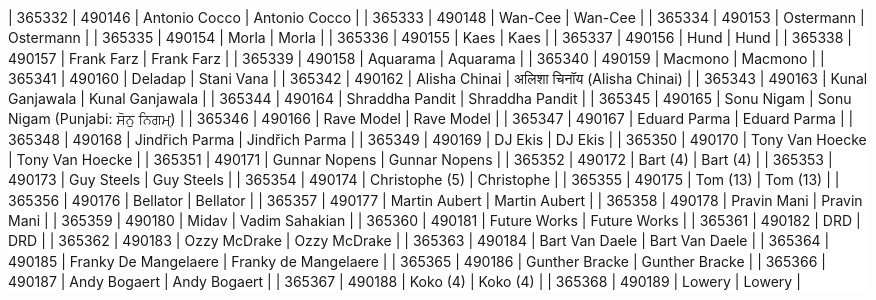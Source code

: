 | 365332 | 490146 | Antonio Cocco | Antonio Cocco |
| 365333 | 490148 | Wan-Cee | Wan-Cee |
| 365334 | 490153 | Ostermann | Ostermann |
| 365335 | 490154 | Morla | Morla |
| 365336 | 490155 | Kaes | Kaes |
| 365337 | 490156 | Hund | Hund |
| 365338 | 490157 | Frank Farz | Frank Farz |
| 365339 | 490158 | Aquarama | Aquarama |
| 365340 | 490159 | Macmono | Macmono |
| 365341 | 490160 | Deladap | Stani Vana |
| 365342 | 490162 | Alisha Chinai | अलिशा चिनॉय (Alisha Chinai) |
| 365343 | 490163 | Kunal Ganjawala | Kunal Ganjawala |
| 365344 | 490164 | Shraddha Pandit | Shraddha Pandit |
| 365345 | 490165 | Sonu Nigam | Sonu Nigam (Punjabi: ਸੋਨੁ ਨਿਗਮ੍) |
| 365346 | 490166 | Rave Model | Rave Model |
| 365347 | 490167 | Eduard Parma | Eduard Parma |
| 365348 | 490168 | Jindřich Parma | Jindřich Parma |
| 365349 | 490169 | DJ Ekis | DJ Ekis |
| 365350 | 490170 | Tony Van Hoecke | Tony Van Hoecke |
| 365351 | 490171 | Gunnar Nopens | Gunnar Nopens |
| 365352 | 490172 | Bart (4) | Bart (4) |
| 365353 | 490173 | Guy Steels | Guy Steels |
| 365354 | 490174 | Christophe (5) | Christophe |
| 365355 | 490175 | Tom (13) | Tom (13) |
| 365356 | 490176 | Bellator | Bellator |
| 365357 | 490177 | Martin Aubert | Martin Aubert |
| 365358 | 490178 | Pravin Mani | Pravin Mani |
| 365359 | 490180 | Midav | Vadim Sahakian |
| 365360 | 490181 | Future Works | Future Works |
| 365361 | 490182 | DRD | DRD |
| 365362 | 490183 | Ozzy McDrake | Ozzy McDrake |
| 365363 | 490184 | Bart Van Daele | Bart Van Daele |
| 365364 | 490185 | Franky De Mangelaere | Franky de Mangelaere |
| 365365 | 490186 | Gunther Bracke | Gunther Bracke |
| 365366 | 490187 | Andy Bogaert | Andy Bogaert |
| 365367 | 490188 | Koko (4) | Koko (4) |
| 365368 | 490189 | Lowery | Lowery |